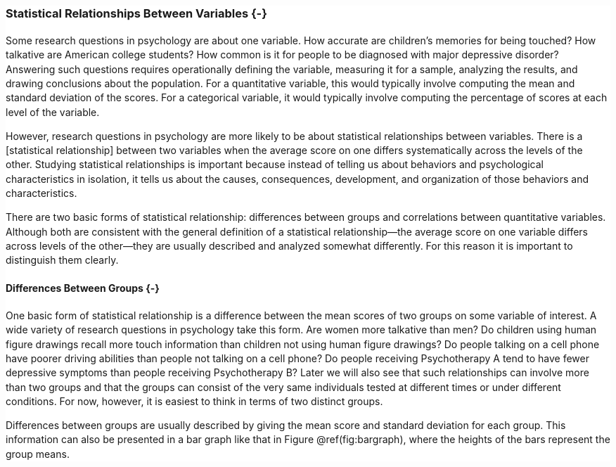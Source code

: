 ### Statistical Relationships Between Variables {-}

Some research questions in psychology are about one variable. How accurate are children’s memories for being touched? How talkative are American college students? How common is it for people to be diagnosed with major depressive disorder? Answering such questions requires operationally defining the variable, measuring it for a sample, analyzing the results, and drawing conclusions about the population. For a quantitative variable, this would typically involve computing the mean and standard deviation of the scores. For a categorical variable, it would typically involve computing the percentage of scores at each level of the variable.

However, research questions in psychology are more likely to be about statistical relationships between variables. There is a [statistical relationship] between two variables when the average score on one differs systematically across the levels of the other. Studying statistical relationships is important because instead of telling us about behaviors and psychological characteristics in isolation, it tells us about the causes, consequences, development, and organization of those behaviors and characteristics.

There are two basic forms of statistical relationship: differences between groups and correlations between quantitative variables. Although both are consistent with the general definition of a statistical relationship—the average score on one variable differs across levels of the other—they are usually described and analyzed somewhat differently. For this reason it is important to distinguish them clearly.

#### Differences Between Groups {-}

One basic form of statistical relationship is a difference between the mean scores of two groups on some variable of interest. A wide variety of research questions in psychology take this form. Are women more talkative than men? Do children using human figure drawings recall more touch information than children not using human figure drawings? Do people talking on a cell phone have poorer driving abilities than people not talking on a cell phone? Do people receiving Psychotherapy A tend to have fewer depressive symptoms than people receiving Psychotherapy B? Later we will also see that such relationships can involve more than two groups and that the groups can consist of the very same individuals tested at different times or under different conditions. For now, however, it is easiest to think in terms of two distinct groups.

Differences between groups are usually described by giving the mean score and standard deviation for each group. This information can also be presented in a bar graph like that in Figure \@ref(fig:bargraph), where the heights of the bars represent the group means.

<div class="figure" style="text-align: center">